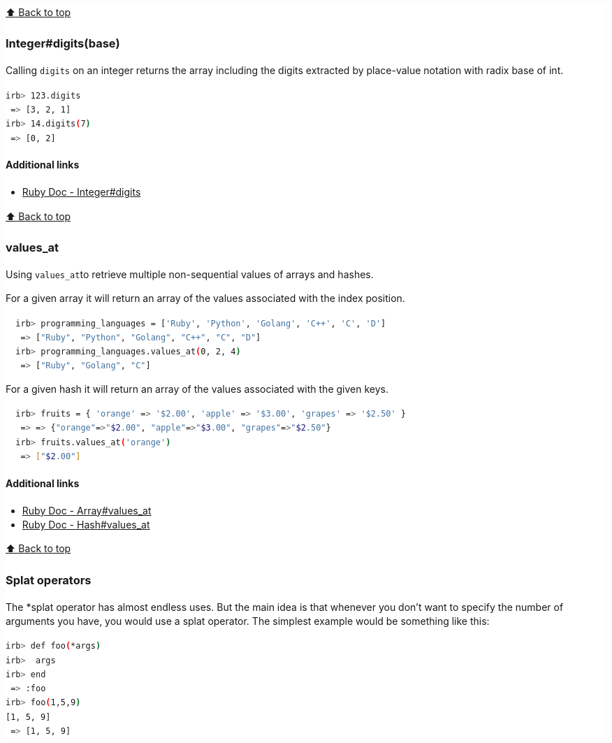 [⬆ Back to top](#30-seconds-of-ruby)

### Integer#digits(base)

Calling `digits` on an integer returns the array including the digits extracted by place-value notation with radix base of int.

```bash
irb> 123.digits
 => [3, 2, 1]
irb> 14.digits(7)
 => [0, 2]
```

#### Additional links

- [Ruby Doc - Integer#digits](https://ruby-doc.org/core-2.4.0/Integer.html#method-i-digits)

[⬆ Back to top](#30-seconds-of-ruby)

### values_at

Using `values_at`to retrieve multiple non-sequential values of arrays and hashes.

For a given array it will return an array of the values associated with the index position.

```bash
  irb> programming_languages = ['Ruby', 'Python', 'Golang', 'C++', 'C', 'D']
   => ["Ruby", "Python", "Golang", "C++", "C", "D"]
  irb> programming_languages.values_at(0, 2, 4)
   => ["Ruby", "Golang", "C"]
```

For a given hash it will return an array of the values associated with the given keys.

```bash
  irb> fruits = { 'orange' => '$2.00', 'apple' => '$3.00', 'grapes' => '$2.50' }
   => => {"orange"=>"$2.00", "apple"=>"$3.00", "grapes"=>"$2.50"}
  irb> fruits.values_at('orange')
   => ["$2.00"]
```

#### Additional links

- [Ruby Doc - Array#values_at](https://apidock.com/ruby/Array/values_at)
- [Ruby Doc - Hash#values_at](https://apidock.com/ruby/Hash/values_at)

[⬆ Back to top](#30-seconds-of-ruby)

### Splat operators

The \*splat operator has almost endless uses. But the main idea is that whenever you don’t want to specify the number of arguments you have, you would use a splat operator. The simplest example would be something like this:

```bash
irb> def foo(*args)
irb>  args
irb> end
 => :foo
irb> foo(1,5,9)
[1, 5, 9]
 => [1, 5, 9]
```
